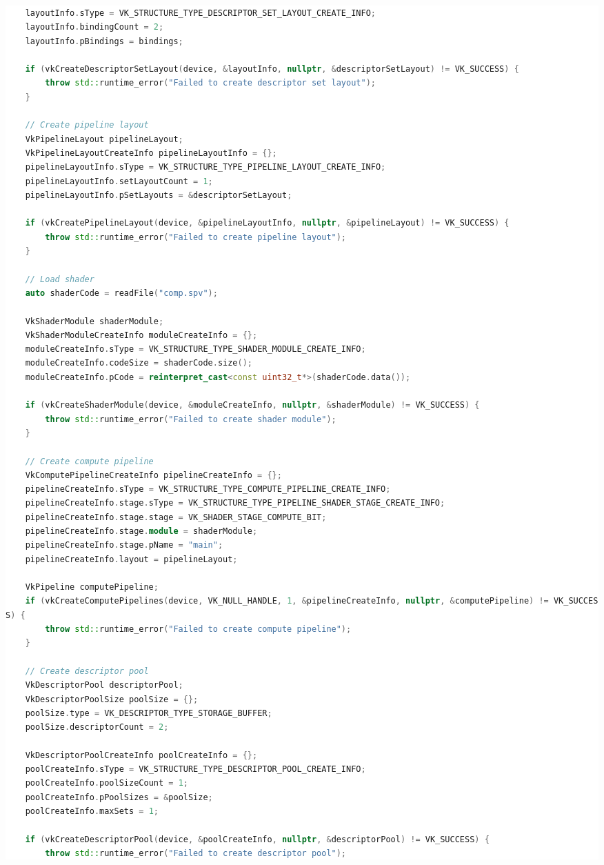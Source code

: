 ```cpp
    layoutInfo.sType = VK_STRUCTURE_TYPE_DESCRIPTOR_SET_LAYOUT_CREATE_INFO;
    layoutInfo.bindingCount = 2;
    layoutInfo.pBindings = bindings;
    
    if (vkCreateDescriptorSetLayout(device, &layoutInfo, nullptr, &descriptorSetLayout) != VK_SUCCESS) {
        throw std::runtime_error("Failed to create descriptor set layout");
    }
    
    // Create pipeline layout
    VkPipelineLayout pipelineLayout;
    VkPipelineLayoutCreateInfo pipelineLayoutInfo = {};
    pipelineLayoutInfo.sType = VK_STRUCTURE_TYPE_PIPELINE_LAYOUT_CREATE_INFO;
    pipelineLayoutInfo.setLayoutCount = 1;
    pipelineLayoutInfo.pSetLayouts = &descriptorSetLayout;
    
    if (vkCreatePipelineLayout(device, &pipelineLayoutInfo, nullptr, &pipelineLayout) != VK_SUCCESS) {
        throw std::runtime_error("Failed to create pipeline layout");
    }
    
    // Load shader
    auto shaderCode = readFile("comp.spv");
    
    VkShaderModule shaderModule;
    VkShaderModuleCreateInfo moduleCreateInfo = {};
    moduleCreateInfo.sType = VK_STRUCTURE_TYPE_SHADER_MODULE_CREATE_INFO;
    moduleCreateInfo.codeSize = shaderCode.size();
    moduleCreateInfo.pCode = reinterpret_cast<const uint32_t*>(shaderCode.data());
    
    if (vkCreateShaderModule(device, &moduleCreateInfo, nullptr, &shaderModule) != VK_SUCCESS) {
        throw std::runtime_error("Failed to create shader module");
    }
    
    // Create compute pipeline
    VkComputePipelineCreateInfo pipelineCreateInfo = {};
    pipelineCreateInfo.sType = VK_STRUCTURE_TYPE_COMPUTE_PIPELINE_CREATE_INFO;
    pipelineCreateInfo.stage.sType = VK_STRUCTURE_TYPE_PIPELINE_SHADER_STAGE_CREATE_INFO;
    pipelineCreateInfo.stage.stage = VK_SHADER_STAGE_COMPUTE_BIT;
    pipelineCreateInfo.stage.module = shaderModule;
    pipelineCreateInfo.stage.pName = "main";
    pipelineCreateInfo.layout = pipelineLayout;
    
    VkPipeline computePipeline;
    if (vkCreateComputePipelines(device, VK_NULL_HANDLE, 1, &pipelineCreateInfo, nullptr, &computePipeline) != VK_SUCCESS) {
        throw std::runtime_error("Failed to create compute pipeline");
    }
    
    // Create descriptor pool
    VkDescriptorPool descriptorPool;
    VkDescriptorPoolSize poolSize = {};
    poolSize.type = VK_DESCRIPTOR_TYPE_STORAGE_BUFFER;
    poolSize.descriptorCount = 2;
    
    VkDescriptorPoolCreateInfo poolCreateInfo = {};
    poolCreateInfo.sType = VK_STRUCTURE_TYPE_DESCRIPTOR_POOL_CREATE_INFO;
    poolCreateInfo.poolSizeCount = 1;
    poolCreateInfo.pPoolSizes = &poolSize;
    poolCreateInfo.maxSets = 1;
    
    if (vkCreateDescriptorPool(device, &poolCreateInfo, nullptr, &descriptorPool) != VK_SUCCESS) {
        throw std::runtime_error("Failed to create descriptor pool");
```